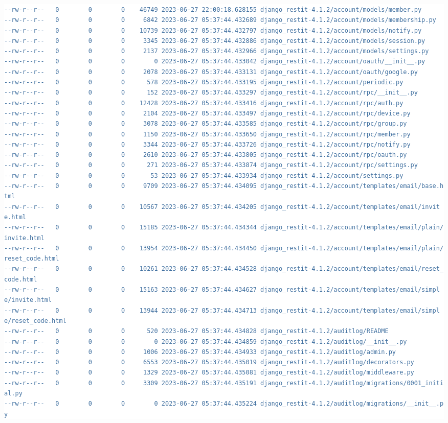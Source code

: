 ```diff
--rw-r--r--   0        0        0    46749 2023-06-27 22:00:18.628155 django_restit-4.1.2/account/models/member.py
--rw-r--r--   0        0        0     6842 2023-06-27 05:37:44.432689 django_restit-4.1.2/account/models/membership.py
--rw-r--r--   0        0        0    10739 2023-06-27 05:37:44.432797 django_restit-4.1.2/account/models/notify.py
--rw-r--r--   0        0        0     3345 2023-06-27 05:37:44.432886 django_restit-4.1.2/account/models/session.py
--rw-r--r--   0        0        0     2137 2023-06-27 05:37:44.432966 django_restit-4.1.2/account/models/settings.py
--rw-r--r--   0        0        0        0 2023-06-27 05:37:44.433042 django_restit-4.1.2/account/oauth/__init__.py
--rw-r--r--   0        0        0     2078 2023-06-27 05:37:44.433131 django_restit-4.1.2/account/oauth/google.py
--rw-r--r--   0        0        0      578 2023-06-27 05:37:44.433195 django_restit-4.1.2/account/periodic.py
--rw-r--r--   0        0        0      152 2023-06-27 05:37:44.433297 django_restit-4.1.2/account/rpc/__init__.py
--rw-r--r--   0        0        0    12428 2023-06-27 05:37:44.433416 django_restit-4.1.2/account/rpc/auth.py
--rw-r--r--   0        0        0     2104 2023-06-27 05:37:44.433497 django_restit-4.1.2/account/rpc/device.py
--rw-r--r--   0        0        0     3078 2023-06-27 05:37:44.433585 django_restit-4.1.2/account/rpc/group.py
--rw-r--r--   0        0        0     1150 2023-06-27 05:37:44.433650 django_restit-4.1.2/account/rpc/member.py
--rw-r--r--   0        0        0     3344 2023-06-27 05:37:44.433726 django_restit-4.1.2/account/rpc/notify.py
--rw-r--r--   0        0        0     2610 2023-06-27 05:37:44.433805 django_restit-4.1.2/account/rpc/oauth.py
--rw-r--r--   0        0        0      271 2023-06-27 05:37:44.433874 django_restit-4.1.2/account/rpc/settings.py
--rw-r--r--   0        0        0       53 2023-06-27 05:37:44.433934 django_restit-4.1.2/account/settings.py
--rw-r--r--   0        0        0     9709 2023-06-27 05:37:44.434095 django_restit-4.1.2/account/templates/email/base.html
--rw-r--r--   0        0        0    10567 2023-06-27 05:37:44.434205 django_restit-4.1.2/account/templates/email/invite.html
--rw-r--r--   0        0        0    15185 2023-06-27 05:37:44.434344 django_restit-4.1.2/account/templates/email/plain/invite.html
--rw-r--r--   0        0        0    13954 2023-06-27 05:37:44.434450 django_restit-4.1.2/account/templates/email/plain/reset_code.html
--rw-r--r--   0        0        0    10261 2023-06-27 05:37:44.434528 django_restit-4.1.2/account/templates/email/reset_code.html
--rw-r--r--   0        0        0    15163 2023-06-27 05:37:44.434627 django_restit-4.1.2/account/templates/email/simple/invite.html
--rw-r--r--   0        0        0    13944 2023-06-27 05:37:44.434713 django_restit-4.1.2/account/templates/email/simple/reset_code.html
--rw-r--r--   0        0        0      520 2023-06-27 05:37:44.434828 django_restit-4.1.2/auditlog/README
--rw-r--r--   0        0        0        0 2023-06-27 05:37:44.434859 django_restit-4.1.2/auditlog/__init__.py
--rw-r--r--   0        0        0     1006 2023-06-27 05:37:44.434933 django_restit-4.1.2/auditlog/admin.py
--rw-r--r--   0        0        0     6553 2023-06-27 05:37:44.435019 django_restit-4.1.2/auditlog/decorators.py
--rw-r--r--   0        0        0     1329 2023-06-27 05:37:44.435081 django_restit-4.1.2/auditlog/middleware.py
--rw-r--r--   0        0        0     3309 2023-06-27 05:37:44.435191 django_restit-4.1.2/auditlog/migrations/0001_initial.py
--rw-r--r--   0        0        0        0 2023-06-27 05:37:44.435224 django_restit-4.1.2/auditlog/migrations/__init__.py
```